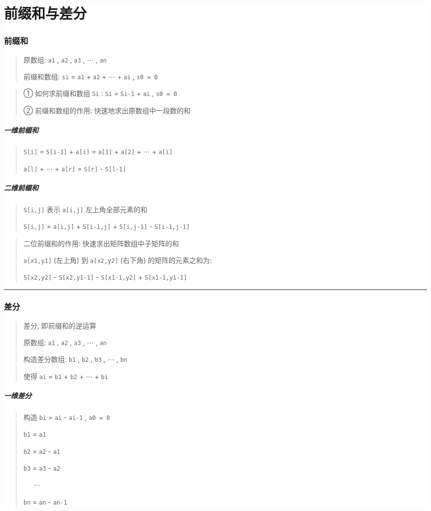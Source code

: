 # 前缀和与差分

### 前缀和

> 原数组: `a1` , `a2` , `a3` , $\cdots$ , `an`
>
> 前缀和数组: `si` = `a1` + `a2` + $\cdots$ + `ai` , `s0 = 0`

> ① 如何求前缀和数组 `Si` : `Si` = `Si-1` + `ai` , `s0 = 0`
>
> ② 前缀和数组的作用: 快速地求出原数组中一段数的和



##### 一维前缀和

> `S[i]` = `S[i-1]` + `a[i]` = `a[1]` + `a[2]` + $\cdots$ + `a[i]`
>
> `a[l]` + $\cdots$ + `a[r]` = `S[r]` - `S[l-1]` 



##### 二维前缀和

> `S[i,j]` 表示 `a[i,j]` 左上角全部元素的和
>
> `S[i,j]` = `a[i,j]` + `S[i-1,j]` + `S[i,j-1]` - `S[i-1,j-1]`

> 二位前缀和的作用: 快速求出矩阵数组中子矩阵的和
>
> `a[x1,y1]` (左上角) 到 `a[x2,y2]` (右下角) 的矩阵的元素之和为:
>
> `S[x2,y2]` - `S[x2,y1-1]` - `S[x1-1,y2]` + `S[x1-1,y1-1]`





---

### 差分

> 差分, 即前缀和的逆运算
>
> 原数组: `a1` , `a2` , `a3` , $\cdots$ , `an`
>
> 构造差分数组: `b1` , `b2` , `b3` , $\cdots$ , `bn`
>
> 使得 `ai` = `b1` + `b2` + $\cdots$ + `bi`



##### 一维差分

> 构造 `bi` = `ai` - `ai-1` , `a0 = 0`
>
> `b1` = `a1`
>
> `b2` = `a2` - `a1`
>
> `b3` = `a3` - `a2`
>
> $\quad$ $\cdots$ 
>
> `bn` = `an` - `an-1`
